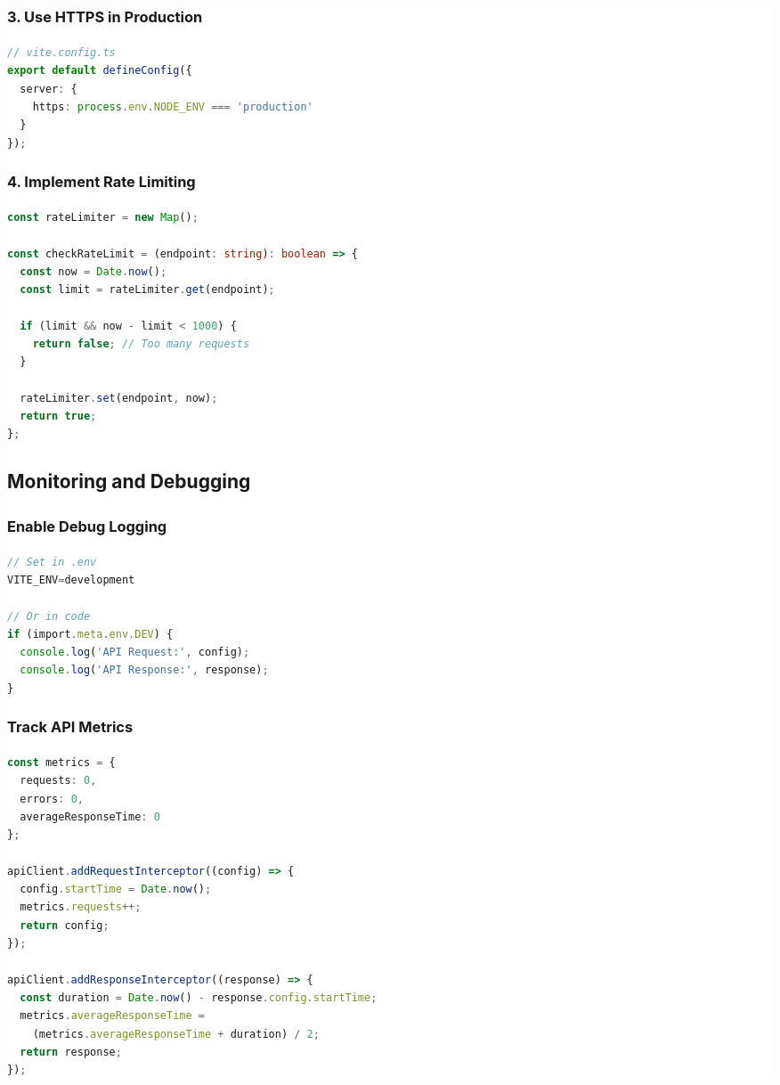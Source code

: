 ### 3. Use HTTPS in Production

```typescript
// vite.config.ts
export default defineConfig({
  server: {
    https: process.env.NODE_ENV === 'production'
  }
});
```

### 4. Implement Rate Limiting

```typescript
const rateLimiter = new Map();

const checkRateLimit = (endpoint: string): boolean => {
  const now = Date.now();
  const limit = rateLimiter.get(endpoint);

  if (limit && now - limit < 1000) {
    return false; // Too many requests
  }

  rateLimiter.set(endpoint, now);
  return true;
};
```

## Monitoring and Debugging

### Enable Debug Logging

```typescript
// Set in .env
VITE_ENV=development

// Or in code
if (import.meta.env.DEV) {
  console.log('API Request:', config);
  console.log('API Response:', response);
}
```

### Track API Metrics

```typescript
const metrics = {
  requests: 0,
  errors: 0,
  averageResponseTime: 0
};

apiClient.addRequestInterceptor((config) => {
  config.startTime = Date.now();
  metrics.requests++;
  return config;
});

apiClient.addResponseInterceptor((response) => {
  const duration = Date.now() - response.config.startTime;
  metrics.averageResponseTime =
    (metrics.averageResponseTime + duration) / 2;
  return response;
});
```